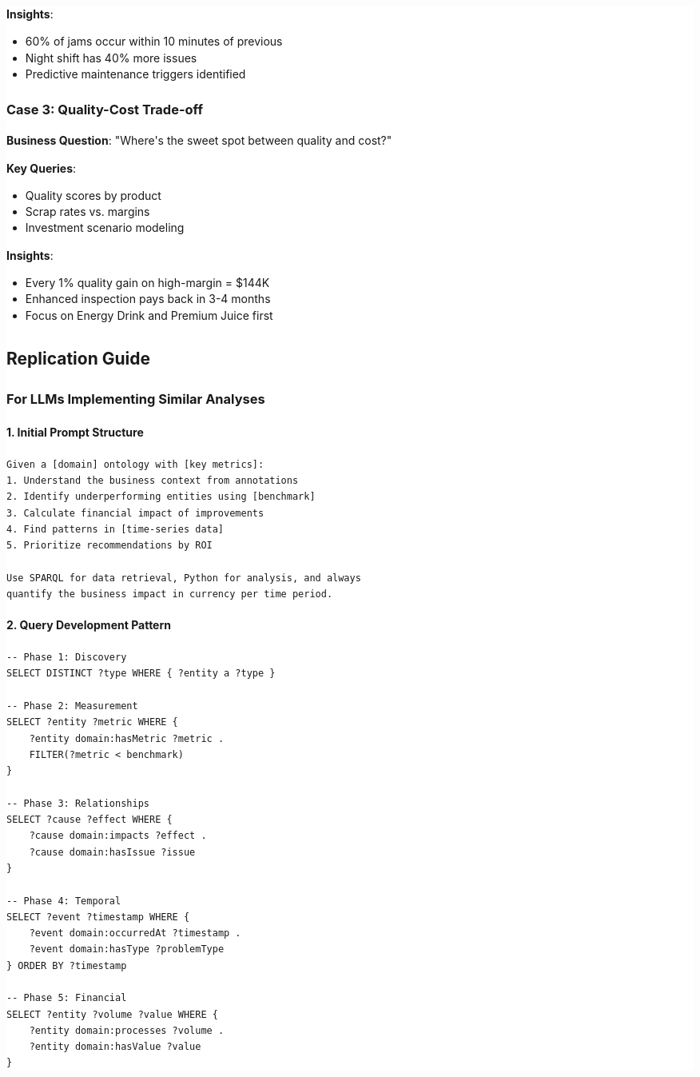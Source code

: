 **Insights**:
- 60% of jams occur within 10 minutes of previous
- Night shift has 40% more issues
- Predictive maintenance triggers identified

### Case 3: Quality-Cost Trade-off
**Business Question**: "Where's the sweet spot between quality and cost?"

**Key Queries**:
- Quality scores by product
- Scrap rates vs. margins
- Investment scenario modeling

**Insights**:
- Every 1% quality gain on high-margin = $144K
- Enhanced inspection pays back in 3-4 months
- Focus on Energy Drink and Premium Juice first

## Replication Guide

### For LLMs Implementing Similar Analyses

#### 1. Initial Prompt Structure
```
Given a [domain] ontology with [key metrics]:
1. Understand the business context from annotations
2. Identify underperforming entities using [benchmark]
3. Calculate financial impact of improvements
4. Find patterns in [time-series data]
5. Prioritize recommendations by ROI

Use SPARQL for data retrieval, Python for analysis, and always 
quantify the business impact in currency per time period.
```

#### 2. Query Development Pattern
```sparql
-- Phase 1: Discovery
SELECT DISTINCT ?type WHERE { ?entity a ?type }

-- Phase 2: Measurement
SELECT ?entity ?metric WHERE {
    ?entity domain:hasMetric ?metric .
    FILTER(?metric < benchmark)
}

-- Phase 3: Relationships
SELECT ?cause ?effect WHERE {
    ?cause domain:impacts ?effect .
    ?cause domain:hasIssue ?issue
}

-- Phase 4: Temporal
SELECT ?event ?timestamp WHERE {
    ?event domain:occurredAt ?timestamp .
    ?event domain:hasType ?problemType
} ORDER BY ?timestamp

-- Phase 5: Financial
SELECT ?entity ?volume ?value WHERE {
    ?entity domain:processes ?volume .
    ?entity domain:hasValue ?value
}
```
